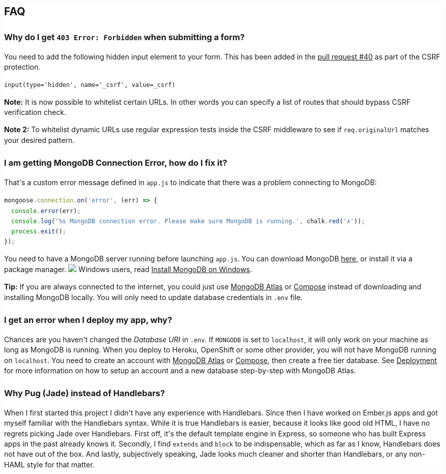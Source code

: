 FAQ
---

### Why do I get `403 Error: Forbidden` when submitting a form?
You need to add the following hidden input element to your form. This has been
added in the [pull request #40](https://github.com/sahat/hackathon-starter/pull/40)
as part of the CSRF protection.

```
input(type='hidden', name='_csrf', value=_csrf)
```

**Note:** It is now possible to whitelist certain URLs. In other words you can
specify a list of routes that should bypass CSRF verification check.

**Note 2:** To whitelist dynamic URLs use regular expression tests inside the
CSRF middleware to see if `req.originalUrl` matches your desired pattern.

### I am getting MongoDB Connection Error, how do I fix it?
That's a custom error message defined in `app.js` to indicate that there was a
problem connecting to MongoDB:

```js
mongoose.connection.on('error', (err) => {
  console.error(err);
  console.log('%s MongoDB connection error. Please make sure MongoDB is running.', chalk.red('✗'));
  process.exit();
});
```
You need to have a MongoDB server running before launching `app.js`. You can
download MongoDB [here](http://mongodb.org/downloads), or install it via a package manager.
<img src="http://dc942d419843af05523b-ff74ae13537a01be6cfec5927837dcfe.r14.cf1.rackcdn.com/wp-content/uploads/windows-8-50x50.jpg" height="17">
Windows users, read [Install MongoDB on Windows](https://docs.mongodb.org/manual/tutorial/install-mongodb-on-windows/).

**Tip:** If you are always connected to the internet, you could just use
[MongoDB Atlas](https://www.mongodb.com/cloud/atlas) or [Compose](https://www.compose.io/) instead
of downloading and installing MongoDB locally. You will only need to update database credentials
in `.env` file.

### I get an error when I deploy my app, why?
Chances are you haven't changed the *Database URI* in `.env`. If `MONGODB` is
set to `localhost`, it will only work on your machine as long as MongoDB is
running. When you deploy to Heroku, OpenShift or some other provider, you will not have MongoDB
running on `localhost`. You need to create an account with [MongoDB Atlas](https://www.mongodb.com/cloud/atlas)
or [Compose](https://www.compose.io/), then create a free tier database.
See [Deployment](#deployment) for more information on how to setup an account
and a new database step-by-step with MongoDB Atlas.

### Why Pug (Jade) instead of Handlebars?
When I first started this project I didn't have any experience with Handlebars. Since then I have worked on Ember.js apps and got myself familiar with the Handlebars syntax. While it is true Handlebars is easier, because it looks like good old HTML, I have no regrets picking Jade over Handlebars. First off, it's the default template engine in Express, so someone who has built Express apps in the past already knows it. Secondly, I find `extends` and `block` to be indispensable, which as far as I know, Handlebars does not have out of the box. And lastly, subjectively speaking, Jade looks much cleaner and shorter than Handlebars, or any non-HAML style for that matter.
